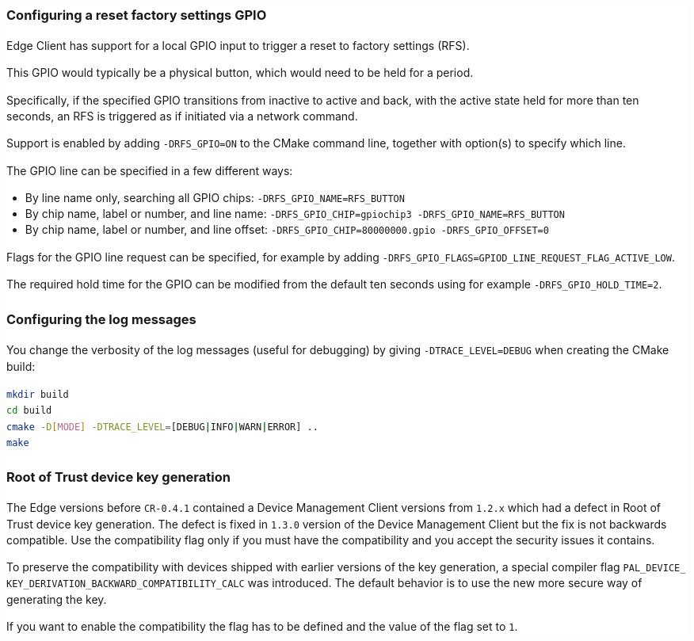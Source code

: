 ### Configuring a reset factory settings GPIO

Edge Client has support for a local GPIO input to trigger a reset to factory
settings (RFS).

This GPIO would typically be a physical button, which would need to be held
for a period.

Specifically, if the specified GPIO transitions from inactive to active and
back, with the active state held for more than ten seconds, an RFS is triggered
as if initiated via a network command.

Support is enabled by adding `-DRFS_GPIO=ON` to the CMake command line,
together with option(s) to specify which line.

The GPIO line can be specified in a few different ways:

- By line name only, searching all GPIO chips: `-DRFS_GPIO_NAME=RFS_BUTTON`
- By chip name, label or number, and line name: `-DRFS_GPIO_CHIP=gpiochip3 -DRFS_GPIO_NAME=RFS_BUTTON`
- By chip name, label or number, and line offset: `-DRFS_GPIO_CHIP=80000000.gpio -DRFS_GPIO_OFFSET=0`

Flags for the GPIO line request can be specified, for example by adding
`-DRFS_GPIO_FLAGS=GPIOD_LINE_REQUEST_FLAG_ACTIVE_LOW`.

The required hold time for the GPIO can be modified from the default ten
seconds using for example `-DRFS_GPIO_HOLD_TIME=2`.

### Configuring the log messages

You change the verbosity of the log messages (useful for debugging) by giving `-DTRACE_LEVEL=DEBUG` when creating the CMake build:

```bash
mkdir build
cd build
cmake -D[MODE] -DTRACE_LEVEL=[DEBUG|INFO|WARN|ERROR] ..
make
```

### Root of Trust device key generation

The Edge versions before `CR-0.4.1` contained a Device Management Client versions
from `1.2.x` which had a defect in Root of Trust device key generation. The
defect is fixed in `1.3.0` version of the Device Management Client but the fix is not
backwards compatible. Use the compatibility flag only if you must have the
compatibility and you accept the security issues it contains.

To preserve the compatibility with devices shipped with earlier versions of the
key generation, a special compiler flag
`PAL_DEVICE_KEY_DERIVATION_BACKWARD_COMPATIBILITY_CALC` was introduced.
The default behavior is to use the new more secure way of generating the key.

If you want to enable the compatibility the flag has to be defined and the
value of the flag set to `1`.
